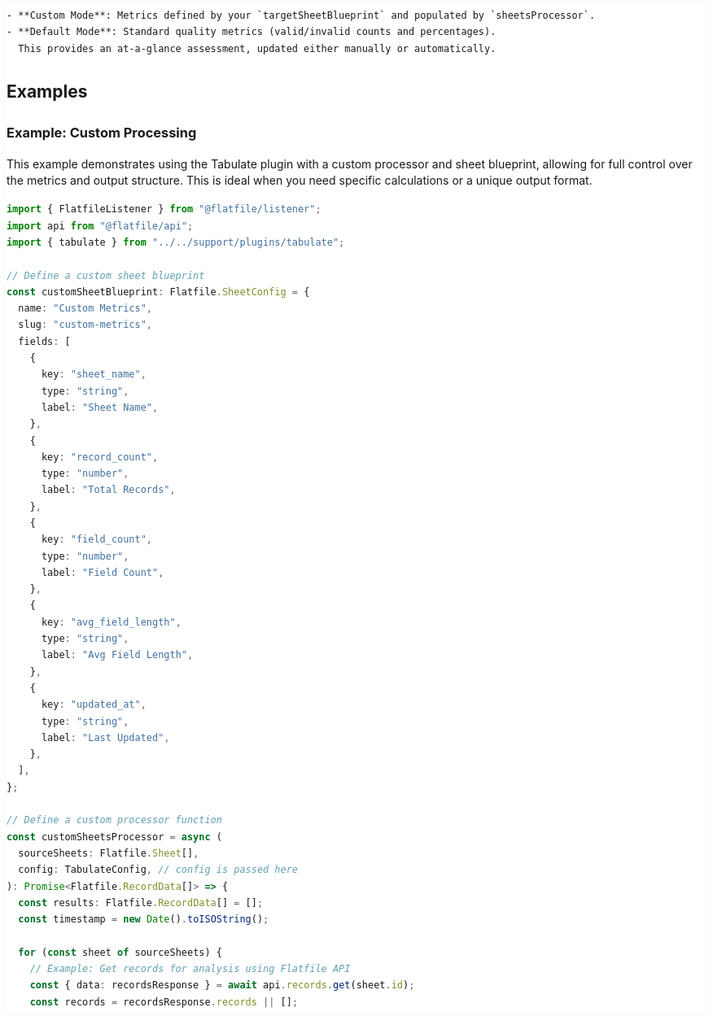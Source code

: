    - **Custom Mode**: Metrics defined by your `targetSheetBlueprint` and populated by `sheetsProcessor`.
    - **Default Mode**: Standard quality metrics (valid/invalid counts and percentages).
      This provides an at-a-glance assessment, updated either manually or automatically.

## Examples

### Example: Custom Processing

This example demonstrates using the Tabulate plugin with a custom processor and sheet blueprint, allowing for full control over the metrics and output structure. This is ideal when you need specific calculations or a unique output format.

```typescript
import { FlatfileListener } from "@flatfile/listener";
import api from "@flatfile/api";
import { tabulate } from "../../support/plugins/tabulate";

// Define a custom sheet blueprint
const customSheetBlueprint: Flatfile.SheetConfig = {
  name: "Custom Metrics",
  slug: "custom-metrics",
  fields: [
    {
      key: "sheet_name",
      type: "string",
      label: "Sheet Name",
    },
    {
      key: "record_count",
      type: "number",
      label: "Total Records",
    },
    {
      key: "field_count",
      type: "number",
      label: "Field Count",
    },
    {
      key: "avg_field_length",
      type: "string",
      label: "Avg Field Length",
    },
    {
      key: "updated_at",
      type: "string",
      label: "Last Updated",
    },
  ],
};

// Define a custom processor function
const customSheetsProcessor = async (
  sourceSheets: Flatfile.Sheet[],
  config: TabulateConfig, // config is passed here
): Promise<Flatfile.RecordData[]> => {
  const results: Flatfile.RecordData[] = [];
  const timestamp = new Date().toISOString();

  for (const sheet of sourceSheets) {
    // Example: Get records for analysis using Flatfile API
    const { data: recordsResponse } = await api.records.get(sheet.id);
    const records = recordsResponse.records || [];

```